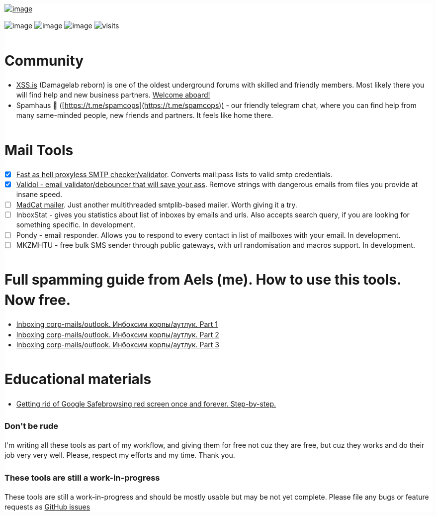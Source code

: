 [<img alt="image" width="100%" src="https://user-images.githubusercontent.com/1212294/215314027-df9b97ed-5547-42a4-b043-a5ca32eb189d.png">](https://bit.ly/3XN8g87#https://xss.is/forums/70/)

<img alt="image" src="https://camo.githubusercontent.com/a93ed72a61f2a4bef41d29a589162260f7458fe20336407707b045b4c6891391/68747470733a2f2f696d672e736869656c64732e696f2f62616467652f506f73697469766974792d494e2d677265656e"> <img alt="image" src="https://camo.githubusercontent.com/694c89e5757aa2a25fa9fd02b7cd7316cd138e44f5265f321561b50c54271b95/68747470733a2f2f696d672e736869656c64732e696f2f62616467652f53636f72652d2545322539382538352545322539382538352545322539382538352545322539382538352545322539382538352d677265656e"> <img alt="image" src="https://camo.githubusercontent.com/bd8193be1af190ea7fb0d1253247b7668d20870382eab004854d430cffb210c6/68747470733a2f2f696d672e736869656c64732e696f2f62616467652f4c616e67756167652d507974686f6e2d626c7565"> <img src="https://hits.sh/github.com/aels/mailtools.svg" alt="visits">

# Community
- [XSS.is](https://bit.ly/3XN8g87#https://xss.is/forums/70/) (Damagelab reborn) is one of the oldest underground forums with skilled and friendly members.
Most likely there you will find help and new business partners. [Welcome aboard!](https://bit.ly/3XN8g87#https://xss.is/forums/70/)
- Spamhaus 📧 ([https://t.me/spamcops](https://t.me/spamcops)) - our friendly telegram chat, where you can find help from many same-minded people, new friends and partners. It feels like home there.
# Mail Tools
- [x] [Fast as hell proxyless SMTP checker/validator](https://github.com/aels/mailtools/tree/main/smtp-checker). Converts mail:pass lists to valid smtp credentials.
- [x] [Validol - email validator/debouncer that will save your ass](https://github.com/aels/mailtools/tree/main/remove-dangerous-emails). Remove strings with dangerous emails from files you provide at insane speed.
- [ ] [MadCat mailer](https://github.com/aels/mailtools/tree/main/mass-mailer). Just another multithreaded smtplib-based mailer. Worth giving it a try.
- [ ] InboxStat - gives you statistics about list of inboxes by emails and urls. Also accepts search query, if you are looking for something specific. In development.
- [ ] Pondy - email responder. Allows you to respond to every contact in list of mailboxes with your email. In development.
- [ ] MKZMHTU - free bulk SMS sender through public gateways, with url randomisation and macros support. In development.
# Full spamming guide from Aels (me). How to use this tools. Now free.
- [Inboxing corp-mails/outlook. Инбоксим корпы/аутлук. Part 1](https://telegra.ph/Inboxing-corp-mailsoutlook-Inboksim-korpyautluk-02-03)
- [Inboxing corp-mails/outlook. Инбоксим корпы/аутлук. Part 2](https://telegra.ph/Inboxing-corp-mailsoutlook-Inboksim-korpyautluk-CHast-2-02-22)
- [Inboxing corp-mails/outlook. Инбоксим корпы/аутлук. Part 3](https://telegra.ph/Inboxing-corp-mailsoutlook-Inboksim-korpyautluk-CHast-3-02-22)

# Educational materials
- [Getting rid of Google Safebrowsing red screen once and forever. Step-by-step.](https://telegra.ph/Getting-rid-of-Google-Safebrowsing-red-screen-once-and-forever-Step-by-step-02-18)

### Don't be rude
I'm writing all these tools as part of my workflow, and giving them for free not cuz they are free, but cuz they works and do their job very very well.
Please, respect my efforts and my time. Thank you.
### These tools are still a work-in-progress
These tools are still a work-in-progress and should be mostly usable but may be not yet complete. Please file any bugs or feature requests as [GitHub issues](https://github.com/aels/mailtools/issues)
